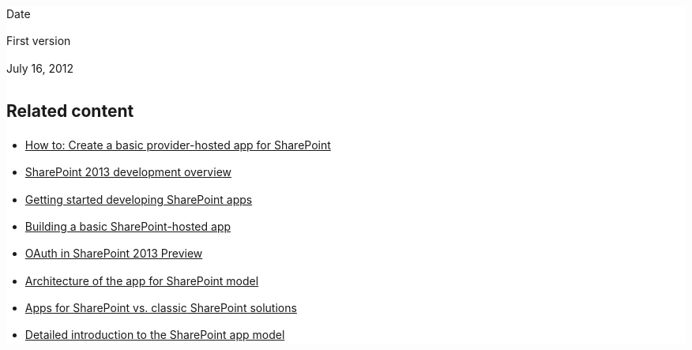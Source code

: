 <p>Date</p>
</th>
</tr>
<tr>
<td>
<p>First version</p>
</td>
<td>
<p>July 16, 2012</p>
</td>
</tr>
</tbody>
</table>
</div>
</div>
<a name="O15Readme_RelatedContent"></a><a name="sectionSection8"></a>
<h2 class="heading">Related content</h2>
<div class="section" id="sectionSection8">
<ul>
<li>
<p><a href="http://msdn.microsoft.com/library/3038dd73-41ee-436f-8c78-ef8e6869bf7b.aspx" target="_blank">How to: Create a basic provider-hosted app for SharePoint</a></p>
</li><li>
<p><a href="http://msdn.microsoft.com/library/f86e2695-4d7a-4fc5-bc23-689de96c4b06.aspx" target="_blank">SharePoint 2013 development overview</a></p>
</li><li>
<p><a href="http://msdn.microsoft.com/library/d07e0a13-1e74-4128-857a-513dedbfef33.aspx" target="_blank">Getting started developing SharePoint apps</a></p>
</li><li>
<p><a href="http://msdn.microsoft.com/library/1b992485-6efe-4ea4-a18c-221689b0b66f.aspx" target="_blank">Building a basic SharePoint-hosted app</a></p>
</li><li>
<p><a href="http://msdn.microsoft.com/library/bde5647a-fff1-4b51-b67b-2139de79ce4a.aspx" target="_blank">OAuth in SharePoint 2013 Preview</a></p>
</li><li>
<p><a href="http://msdn.microsoft.com/library/ae96572b-8f06-4fd3-854f-fc312f7f2d88.aspx" target="_blank">Architecture of the app for SharePoint model</a></p>
</li><li>
<p><a href="http://msdn.microsoft.com/library/ae96572b-8f06-4fd3-854f-fc312f7f2d88.aspx" target="_blank">Apps for SharePoint vs. classic SharePoint solutions</a></p>
</li><li>
<p><a href="http://msdn.microsoft.com/library/ae96572b-8f06-4fd3-854f-fc312f7f2d88.aspx" target="_blank">Detailed introduction to the SharePoint app model</a></p>
</li></ul>
</div>
</div>
</div>
